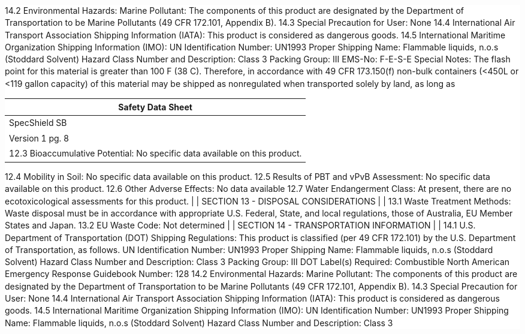 14.2 Environmental Hazards:
Marine Pollutant: The components of this product are designated by the
Department of Transportation to be Marine Pollutants (49
CFR 172.101, Appendix B).
14.3 Special Precaution for User: None
14.4 International Air Transport Association
Shipping Information (IATA): This product is considered as dangerous goods.
14.5 International Maritime Organization
Shipping Information (IMO):
UN Identification Number: UN1993
Proper Shipping Name: Flammable liquids, n.o.s (Stoddard Solvent)
Hazard Class Number and Description: Class 3
Packing Group: III
EMS-No: F-E-S-E
Special Notes: The flash point for this material is greater than 100 F
(38 C). Therefore, in accordance with 49 CFR
173.150(f) non-bulk containers (<450L or <119 gallon
capacity) of this material may be shipped as nonregulated
when transported solely by land, as long as

| Safety Data Sheet |
| --- |
| SpecShield SB |
| Version 1 pg. 8 |
| 12.3 Bioaccumulative Potential: No specific data available on this product.
12.4 Mobility in Soil: No specific data available on this product.
12.5 Results of PBT and vPvB Assessment: No specific data available on this product.
12.6 Other Adverse Effects: No data available
12.7 Water Endangerment Class: At present, there are no ecotoxicological assessments
for this product. |
| SECTION 13 - DISPOSAL CONSIDERATIONS |
| 13.1 Waste Treatment Methods: Waste disposal must be in accordance with
appropriate U.S. Federal, State, and local
regulations, those of Australia, EU Member States
and Japan.
13.2 EU Waste Code: Not determined |
| SECTION 14 - TRANSPORTATION INFORMATION |
| 14.1 U.S. Department of Transportation (DOT) Shipping Regulations:
This product is classified (per 49 CFR 172.101) by the U.S. Department of Transportation, as follows.
UN Identification Number: UN1993
Proper Shipping Name: Flammable liquids, n.o.s (Stoddard Solvent)
Hazard Class Number and Description: Class 3
Packing Group: III
DOT Label(s) Required: Combustible
North American Emergency
Response Guidebook Number: 128
14.2 Environmental Hazards:
Marine Pollutant: The components of this product are designated by the
Department of Transportation to be Marine Pollutants (49
CFR 172.101, Appendix B).
14.3 Special Precaution for User: None
14.4 International Air Transport Association
Shipping Information (IATA): This product is considered as dangerous goods.
14.5 International Maritime Organization
Shipping Information (IMO):
UN Identification Number: UN1993
Proper Shipping Name: Flammable liquids, n.o.s (Stoddard Solvent)
Hazard Class Number and Description: Class 3